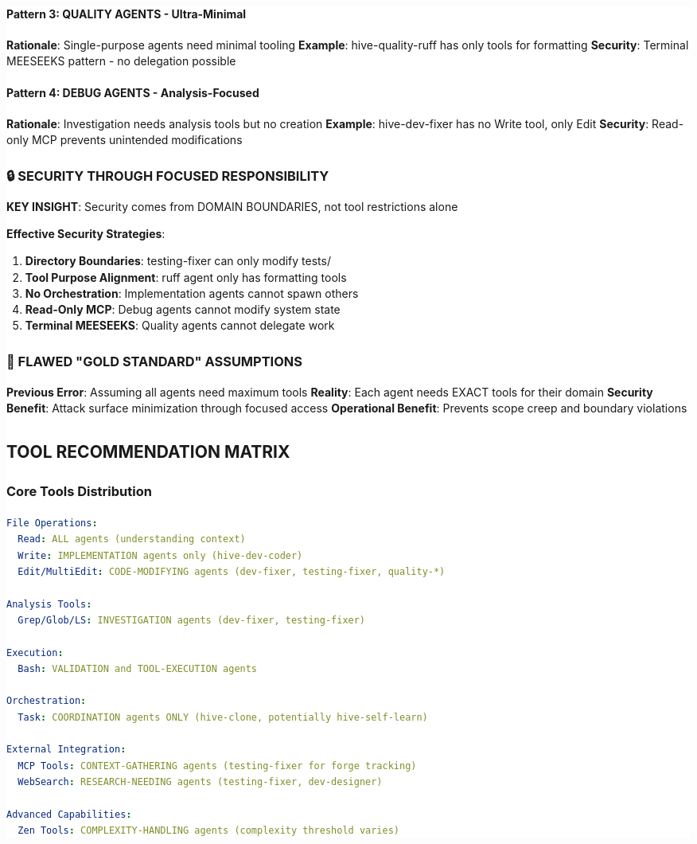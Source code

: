 #### Pattern 3: QUALITY AGENTS - Ultra-Minimal
**Rationale**: Single-purpose agents need minimal tooling
**Example**: hive-quality-ruff has only tools for formatting
**Security**: Terminal MEESEEKS pattern - no delegation possible

#### Pattern 4: DEBUG AGENTS - Analysis-Focused
**Rationale**: Investigation needs analysis tools but no creation
**Example**: hive-dev-fixer has no Write tool, only Edit
**Security**: Read-only MCP prevents unintended modifications

### 🔒 SECURITY THROUGH FOCUSED RESPONSIBILITY

**KEY INSIGHT**: Security comes from DOMAIN BOUNDARIES, not tool restrictions alone

**Effective Security Strategies**:
1. **Directory Boundaries**: testing-fixer can only modify tests/
2. **Tool Purpose Alignment**: ruff agent only has formatting tools  
3. **No Orchestration**: Implementation agents cannot spawn others
4. **Read-Only MCP**: Debug agents cannot modify system state
5. **Terminal MEESEEKS**: Quality agents cannot delegate work

### 🚨 FLAWED "GOLD STANDARD" ASSUMPTIONS

**Previous Error**: Assuming all agents need maximum tools
**Reality**: Each agent needs EXACT tools for their domain
**Security Benefit**: Attack surface minimization through focused access
**Operational Benefit**: Prevents scope creep and boundary violations

## TOOL RECOMMENDATION MATRIX

### Core Tools Distribution
```yaml
File Operations:
  Read: ALL agents (understanding context)
  Write: IMPLEMENTATION agents only (hive-dev-coder)
  Edit/MultiEdit: CODE-MODIFYING agents (dev-fixer, testing-fixer, quality-*)
  
Analysis Tools:
  Grep/Glob/LS: INVESTIGATION agents (dev-fixer, testing-fixer)
  
Execution:
  Bash: VALIDATION and TOOL-EXECUTION agents
  
Orchestration:
  Task: COORDINATION agents ONLY (hive-clone, potentially hive-self-learn)
  
External Integration:
  MCP Tools: CONTEXT-GATHERING agents (testing-fixer for forge tracking)
  WebSearch: RESEARCH-NEEDING agents (testing-fixer, dev-designer)
  
Advanced Capabilities:
  Zen Tools: COMPLEXITY-HANDLING agents (complexity threshold varies)
```

